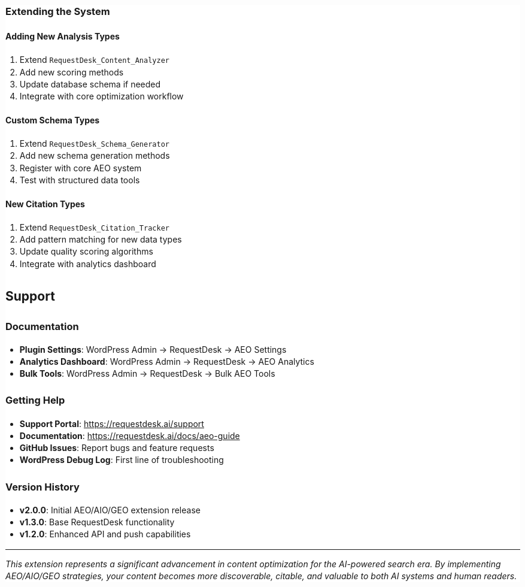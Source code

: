 ### Extending the System

#### Adding New Analysis Types
1. Extend `RequestDesk_Content_Analyzer`
2. Add new scoring methods
3. Update database schema if needed
4. Integrate with core optimization workflow

#### Custom Schema Types
1. Extend `RequestDesk_Schema_Generator`
2. Add new schema generation methods
3. Register with core AEO system
4. Test with structured data tools

#### New Citation Types
1. Extend `RequestDesk_Citation_Tracker`
2. Add pattern matching for new data types
3. Update quality scoring algorithms
4. Integrate with analytics dashboard

## Support

### Documentation
- **Plugin Settings**: WordPress Admin → RequestDesk → AEO Settings
- **Analytics Dashboard**: WordPress Admin → RequestDesk → AEO Analytics
- **Bulk Tools**: WordPress Admin → RequestDesk → Bulk AEO Tools

### Getting Help
- **Support Portal**: https://requestdesk.ai/support
- **Documentation**: https://requestdesk.ai/docs/aeo-guide
- **GitHub Issues**: Report bugs and feature requests
- **WordPress Debug Log**: First line of troubleshooting

### Version History
- **v2.0.0**: Initial AEO/AIO/GEO extension release
- **v1.3.0**: Base RequestDesk functionality
- **v1.2.0**: Enhanced API and push capabilities

---

*This extension represents a significant advancement in content optimization for the AI-powered search era. By implementing AEO/AIO/GEO strategies, your content becomes more discoverable, citable, and valuable to both AI systems and human readers.*